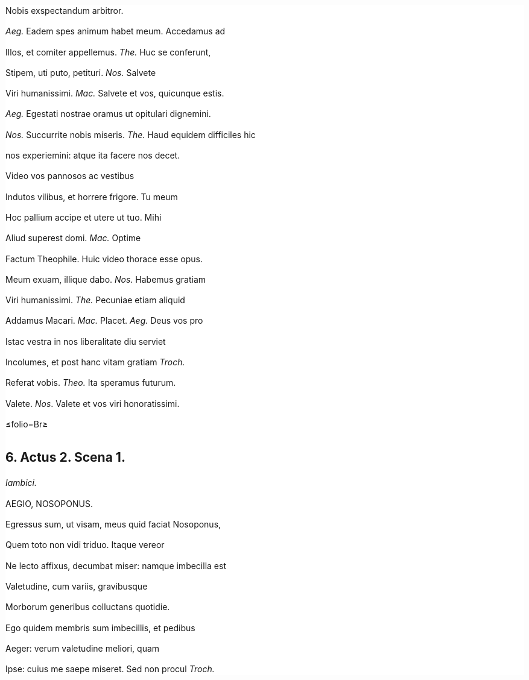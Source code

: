 Nobis exspectandum arbitror.

*Aeg.* Eadem spes animum habet meum. Accedamus ad

Illos, et comiter appellemus. *The.* Huc se conferunt,

Stipem, uti puto, petituri. *Nos.* Salvete

Viri humanissimi. *Mac.* Salvete et vos, quicunque estis.

*Aeg.* Egestati nostrae oramus ut opitulari dignemini.

*Nos.* Succurrite nobis miseris. *The.* Haud equidem difficiles hic

nos experiemini: atque ita facere nos decet.

Video vos pannosos ac vestibus

Indutos vilibus, et horrere frigore. Tu meum

Hoc pallium accipe et utere ut tuo. Mihi

Aliud superest domi. *Mac.* Optime

Factum Theophile. Huic video thorace esse opus.

Meum exuam, illique dabo. *Nos.* Habemus gratiam

Viri humanissimi. *The.* Pecuniae etiam aliquid

Addamus Macari. *Mac.* Placet. *Aeg.* Deus vos pro

Istac vestra in nos liberalitate diu serviet

Incolumes, et post hanc vitam gratiam *Troch.*

Referat vobis. *Theo.* Ita speramus futurum.

Valete. *Nos*. Valete et vos viri honoratissimi.

≤folio=Br≥

## 6. Actus 2. Scena 1.

*Iambici.*

AEGIO, NOSOPONUS.

Egressus sum, ut visam, meus quid faciat Nosoponus,

Quem toto non vidi triduo. Itaque vereor

Ne lecto affixus, decumbat miser: namque imbecilla est

Valetudine, cum variis, gravibusque

Morborum generibus colluctans quotidie.

Ego quidem membris sum imbecillis, et pedibus

Aeger: verum valetudine meliori, quam

Ipse: cuius me saepe miseret. Sed non procul *Troch.*
